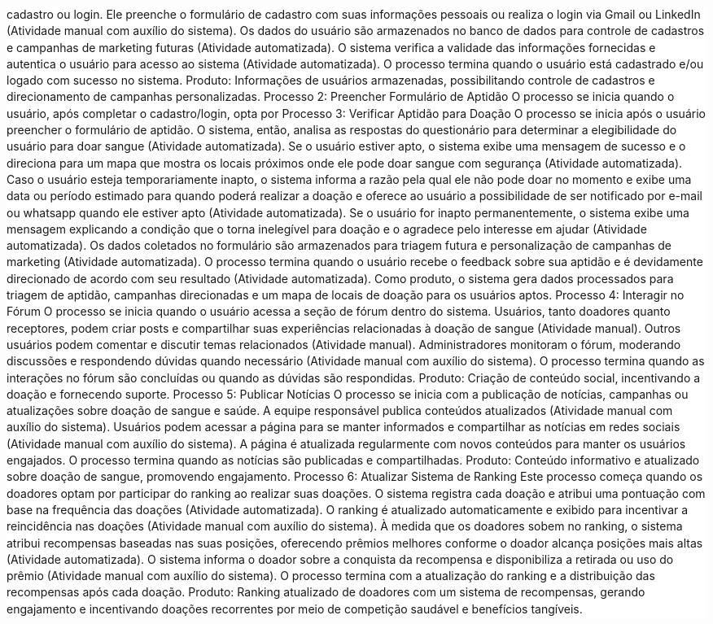 cadastro ou login. Ele preenche o formulário de cadastro com suas informações pessoais ou realiza o login via Gmail ou LinkedIn (Atividade manual com auxílio do sistema). Os dados do usuário são armazenados no banco de dados para controle de cadastros e campanhas de marketing futuras (Atividade automatizada). O sistema verifica a validade das informações fornecidas e autentica o usuário para acesso ao sistema (Atividade automatizada). O processo termina quando o usuário está cadastrado e/ou logado com sucesso no sistema. Produto: Informações de usuários armazenadas, possibilitando controle de cadastros e direcionamento de campanhas personalizadas.
Processo 2: Preencher Formulário de Aptidão
O processo se inicia quando o usuário, após completar o cadastro/login, opta por Processo 3: Verificar Aptidão para Doação
O processo se inicia após o usuário preencher o formulário de aptidão. O sistema, então, analisa as respostas do questionário para determinar a elegibilidade do usuário para doar sangue (Atividade automatizada). Se o usuário estiver apto, o sistema exibe uma mensagem de sucesso e o direciona para um mapa que mostra os locais próximos onde ele pode doar sangue com segurança (Atividade automatizada). Caso o usuário esteja temporariamente inapto, o sistema informa a razão pela qual ele não pode doar no momento e exibe uma data ou período estimado para quando poderá realizar a doação e oferece ao usuário a possibilidade de ser notificado por e-mail ou whatsapp quando ele estiver apto (Atividade automatizada). Se o usuário for inapto permanentemente, o sistema exibe uma mensagem explicando a condição que o torna inelegível para doação e o agradece pelo interesse em ajudar (Atividade automatizada). Os dados coletados no formulário são armazenados para triagem futura e personalização de campanhas de marketing (Atividade automatizada). O processo termina quando o usuário recebe o feedback sobre sua aptidão e é devidamente direcionado de acordo com seu resultado (Atividade automatizada). Como produto, o sistema gera dados processados para triagem de aptidão, campanhas direcionadas e um mapa de locais de doação para os usuários aptos.
Processo 4: Interagir no Fórum
O processo se inicia quando o usuário acessa a seção de fórum dentro do sistema. Usuários, tanto doadores quanto receptores, podem criar posts e compartilhar suas experiências relacionadas à doação de sangue (Atividade manual). Outros usuários podem comentar e discutir temas relacionados (Atividade manual). Administradores monitoram o fórum, moderando discussões e respondendo dúvidas quando necessário (Atividade manual com auxílio do sistema). O processo termina quando as interações no fórum são concluídas ou quando as dúvidas são respondidas. Produto: Criação de conteúdo social, incentivando a doação e fornecendo suporte.
Processo 5: Publicar Notícias
O processo se inicia com a publicação de notícias, campanhas ou atualizações sobre doação de sangue e saúde. A equipe responsável publica conteúdos atualizados (Atividade manual com auxílio do sistema). Usuários podem acessar a página para se manter informados e compartilhar as notícias em redes sociais (Atividade manual com auxílio do sistema). A página é atualizada regularmente com novos conteúdos para manter os usuários engajados. O processo termina quando as notícias são publicadas e compartilhadas. Produto: Conteúdo informativo e atualizado sobre doação de sangue, promovendo engajamento.
Processo 6: Atualizar Sistema de Ranking
Este processo começa quando os doadores optam por participar do ranking ao realizar suas doações. O sistema registra cada doação e atribui uma pontuação com base na frequência das doações (Atividade automatizada). O ranking é atualizado automaticamente e exibido para incentivar a reincidência nas doações (Atividade manual com auxílio do sistema). À medida que os doadores sobem no ranking, o sistema atribui recompensas baseadas nas suas posições, oferecendo prêmios melhores conforme o doador alcança posições mais altas (Atividade automatizada). O sistema informa o doador sobre a conquista da recompensa e disponibiliza a retirada ou uso do prêmio (Atividade manual com auxílio do sistema). O processo termina com a atualização do ranking e a distribuição das recompensas após cada doação. Produto: Ranking atualizado de doadores com um sistema de recompensas, gerando engajamento e incentivando doações recorrentes por meio de competição saudável e benefícios tangíveis.
